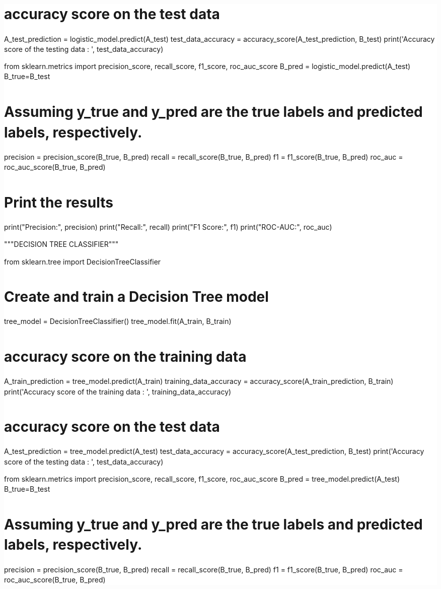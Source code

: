 # accuracy score on the test data
A_test_prediction = logistic_model.predict(A_test)
test_data_accuracy = accuracy_score(A_test_prediction, B_test)
print('Accuracy score of the testing data : ', test_data_accuracy)

from sklearn.metrics import precision_score, recall_score, f1_score, roc_auc_score
B_pred = logistic_model.predict(A_test)
B_true=B_test
# Assuming y_true and y_pred are the true labels and predicted labels, respectively.
precision = precision_score(B_true, B_pred)
recall = recall_score(B_true, B_pred)
f1 = f1_score(B_true, B_pred)
roc_auc = roc_auc_score(B_true, B_pred)

# Print the results
print("Precision:", precision)
print("Recall:", recall)
print("F1 Score:", f1)
print("ROC-AUC:", roc_auc)

"""DECISION TREE CLASSIFIER"""

from sklearn.tree import DecisionTreeClassifier

# Create and train a Decision Tree model
tree_model = DecisionTreeClassifier()
tree_model.fit(A_train, B_train)

# accuracy score on the training data
A_train_prediction = tree_model.predict(A_train)
training_data_accuracy = accuracy_score(A_train_prediction, B_train)
print('Accuracy score of the training data : ', training_data_accuracy)

# accuracy score on the test data
A_test_prediction = tree_model.predict(A_test)
test_data_accuracy = accuracy_score(A_test_prediction, B_test)
print('Accuracy score of the testing data : ', test_data_accuracy)

from sklearn.metrics import precision_score, recall_score, f1_score, roc_auc_score
B_pred = tree_model.predict(A_test)
B_true=B_test
# Assuming y_true and y_pred are the true labels and predicted labels, respectively.
precision = precision_score(B_true, B_pred)
recall = recall_score(B_true, B_pred)
f1 = f1_score(B_true, B_pred)
roc_auc = roc_auc_score(B_true, B_pred)
